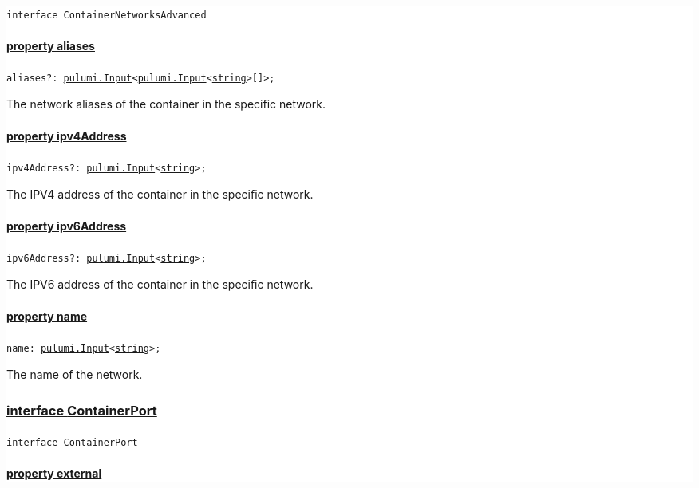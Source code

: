 <pre class="highlight"><code><span class='kr'>interface</span> <span class='nx'>ContainerNetworksAdvanced</span></code></pre>
<h4 class="pdoc-member-header" id="ContainerNetworksAdvanced-aliases">
<a class="pdoc-child-name" href="https://github.com/pulumi/pulumi-docker/blob/{{< param git_sha >}}/sdk/nodejs/types/input.ts#L182">property <b>aliases</b></a>
</h4>

<pre class="highlight"><code><span class='kd'></span>aliases?: <a href='/docs/reference/pkg/nodejs/pulumi/pulumi/#Input'>pulumi.Input</a>&lt;<a href='/docs/reference/pkg/nodejs/pulumi/pulumi/#Input'>pulumi.Input</a>&lt;<span class='kd'><a href='https://developer.mozilla.org/en-US/docs/Web/JavaScript/Reference/Global_Objects/String'>string</a></span>&gt;[]&gt;;</code></pre>

The network aliases of the container in the specific network.

<h4 class="pdoc-member-header" id="ContainerNetworksAdvanced-ipv4Address">
<a class="pdoc-child-name" href="https://github.com/pulumi/pulumi-docker/blob/{{< param git_sha >}}/sdk/nodejs/types/input.ts#L186">property <b>ipv4Address</b></a>
</h4>

<pre class="highlight"><code><span class='kd'></span>ipv4Address?: <a href='/docs/reference/pkg/nodejs/pulumi/pulumi/#Input'>pulumi.Input</a>&lt;<span class='kd'><a href='https://developer.mozilla.org/en-US/docs/Web/JavaScript/Reference/Global_Objects/String'>string</a></span>&gt;;</code></pre>

The IPV4 address of the container in the specific network.

<h4 class="pdoc-member-header" id="ContainerNetworksAdvanced-ipv6Address">
<a class="pdoc-child-name" href="https://github.com/pulumi/pulumi-docker/blob/{{< param git_sha >}}/sdk/nodejs/types/input.ts#L190">property <b>ipv6Address</b></a>
</h4>

<pre class="highlight"><code><span class='kd'></span>ipv6Address?: <a href='/docs/reference/pkg/nodejs/pulumi/pulumi/#Input'>pulumi.Input</a>&lt;<span class='kd'><a href='https://developer.mozilla.org/en-US/docs/Web/JavaScript/Reference/Global_Objects/String'>string</a></span>&gt;;</code></pre>

The IPV6 address of the container in the specific network.

<h4 class="pdoc-member-header" id="ContainerNetworksAdvanced-name">
<a class="pdoc-child-name" href="https://github.com/pulumi/pulumi-docker/blob/{{< param git_sha >}}/sdk/nodejs/types/input.ts#L194">property <b>name</b></a>
</h4>

<pre class="highlight"><code><span class='kd'></span>name: <a href='/docs/reference/pkg/nodejs/pulumi/pulumi/#Input'>pulumi.Input</a>&lt;<span class='kd'><a href='https://developer.mozilla.org/en-US/docs/Web/JavaScript/Reference/Global_Objects/String'>string</a></span>&gt;;</code></pre>

The name of the network.

<h3 class="pdoc-module-header" id="ContainerPort" data-link-title="ContainerPort">
    <a href="https://github.com/pulumi/pulumi-docker/blob/{{< param git_sha >}}/sdk/nodejs/types/input.ts#L197">
        interface <strong>ContainerPort</strong>
    </a>
</h3>

<pre class="highlight"><code><span class='kr'>interface</span> <span class='nx'>ContainerPort</span></code></pre>
<h4 class="pdoc-member-header" id="ContainerPort-external">
<a class="pdoc-child-name" href="https://github.com/pulumi/pulumi-docker/blob/{{< param git_sha >}}/sdk/nodejs/types/input.ts#L201">property <b>external</b></a>
</h4>
